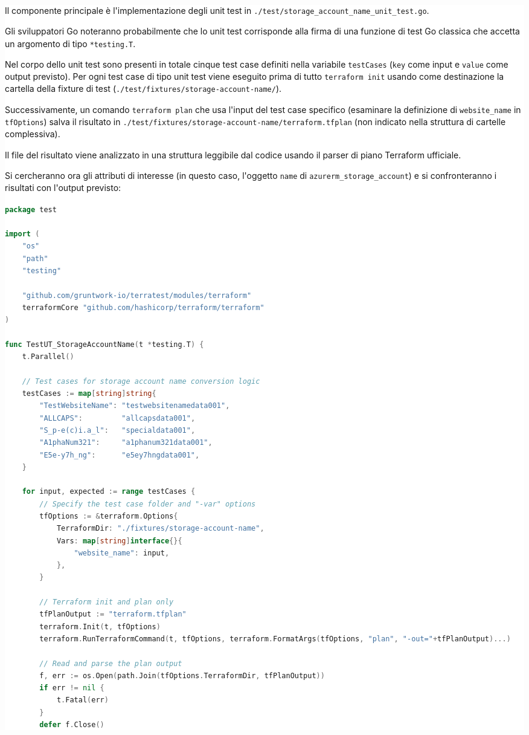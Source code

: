 Il componente principale è l'implementazione degli unit test in `./test/storage_account_name_unit_test.go`.

Gli sviluppatori Go noteranno probabilmente che lo unit test corrisponde alla firma di una funzione di test Go classica che accetta un argomento di tipo `*testing.T`.

Nel corpo dello unit test sono presenti in totale cinque test case definiti nella variabile `testCases` (`key` come input e `value` come output previsto). Per ogni test case di tipo unit test viene eseguito prima di tutto `terraform init` usando come destinazione la cartella della fixture di test (`./test/fixtures/storage-account-name/`). 

Successivamente, un comando `terraform plan` che usa l'input del test case specifico (esaminare la definizione di `website_name` in `tfOptions`) salva il risultato in `./test/fixtures/storage-account-name/terraform.tfplan` (non indicato nella struttura di cartelle complessiva).

Il file del risultato viene analizzato in una struttura leggibile dal codice usando il parser di piano Terraform ufficiale.

Si cercheranno ora gli attributi di interesse (in questo caso, l'oggetto `name` di `azurerm_storage_account`) e si confronteranno i risultati con l'output previsto:

```go
package test

import (
    "os"
    "path"
    "testing"

    "github.com/gruntwork-io/terratest/modules/terraform"
    terraformCore "github.com/hashicorp/terraform/terraform"
)

func TestUT_StorageAccountName(t *testing.T) {
    t.Parallel()

    // Test cases for storage account name conversion logic
    testCases := map[string]string{
        "TestWebsiteName": "testwebsitenamedata001",
        "ALLCAPS":         "allcapsdata001",
        "S_p-e(c)i.a_l":   "specialdata001",
        "A1phaNum321":     "a1phanum321data001",
        "E5e-y7h_ng":      "e5ey7hngdata001",
    }

    for input, expected := range testCases {
        // Specify the test case folder and "-var" options
        tfOptions := &terraform.Options{
            TerraformDir: "./fixtures/storage-account-name",
            Vars: map[string]interface{}{
                "website_name": input,
            },
        }

        // Terraform init and plan only
        tfPlanOutput := "terraform.tfplan"
        terraform.Init(t, tfOptions)
        terraform.RunTerraformCommand(t, tfOptions, terraform.FormatArgs(tfOptions, "plan", "-out="+tfPlanOutput)...)

        // Read and parse the plan output
        f, err := os.Open(path.Join(tfOptions.TerraformDir, tfPlanOutput))
        if err != nil {
            t.Fatal(err)
        }
        defer f.Close()
```